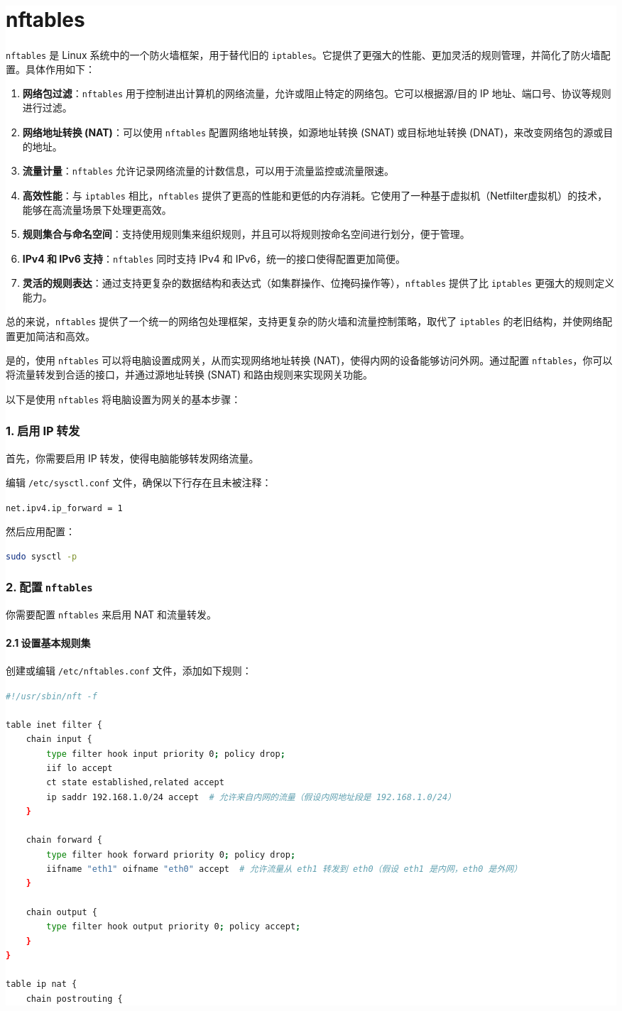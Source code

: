 # nftables
`nftables` 是 Linux 系统中的一个防火墙框架，用于替代旧的 `iptables`。它提供了更强大的性能、更加灵活的规则管理，并简化了防火墙配置。具体作用如下：

1. **网络包过滤**：`nftables` 用于控制进出计算机的网络流量，允许或阻止特定的网络包。它可以根据源/目的 IP 地址、端口号、协议等规则进行过滤。

2. **网络地址转换 (NAT)**：可以使用 `nftables` 配置网络地址转换，如源地址转换 (SNAT) 或目标地址转换 (DNAT)，来改变网络包的源或目的地址。

3. **流量计量**：`nftables` 允许记录网络流量的计数信息，可以用于流量监控或流量限速。

4. **高效性能**：与 `iptables` 相比，`nftables` 提供了更高的性能和更低的内存消耗。它使用了一种基于虚拟机（Netfilter虚拟机）的技术，能够在高流量场景下处理更高效。

5. **规则集合与命名空间**：支持使用规则集来组织规则，并且可以将规则按命名空间进行划分，便于管理。

6. **IPv4 和 IPv6 支持**：`nftables` 同时支持 IPv4 和 IPv6，统一的接口使得配置更加简便。

7. **灵活的规则表达**：通过支持更复杂的数据结构和表达式（如集群操作、位掩码操作等），`nftables` 提供了比 `iptables` 更强大的规则定义能力。

总的来说，`nftables` 提供了一个统一的网络包处理框架，支持更复杂的防火墙和流量控制策略，取代了 `iptables` 的老旧结构，并使网络配置更加简洁和高效。

是的，使用 `nftables` 可以将电脑设置成网关，从而实现网络地址转换 (NAT)，使得内网的设备能够访问外网。通过配置 `nftables`，你可以将流量转发到合适的接口，并通过源地址转换 (SNAT) 和路由规则来实现网关功能。

以下是使用 `nftables` 将电脑设置为网关的基本步骤：

### 1. 启用 IP 转发
首先，你需要启用 IP 转发，使得电脑能够转发网络流量。

编辑 `/etc/sysctl.conf` 文件，确保以下行存在且未被注释：

```bash
net.ipv4.ip_forward = 1
```

然后应用配置：

```bash
sudo sysctl -p
```

### 2. 配置 `nftables`
你需要配置 `nftables` 来启用 NAT 和流量转发。

#### 2.1 设置基本规则集
创建或编辑 `/etc/nftables.conf` 文件，添加如下规则：

```bash
#!/usr/sbin/nft -f

table inet filter {
    chain input {
        type filter hook input priority 0; policy drop;
        iif lo accept
        ct state established,related accept
        ip saddr 192.168.1.0/24 accept  # 允许来自内网的流量（假设内网地址段是 192.168.1.0/24）
    }

    chain forward {
        type filter hook forward priority 0; policy drop;
        iifname "eth1" oifname "eth0" accept  # 允许流量从 eth1 转发到 eth0（假设 eth1 是内网，eth0 是外网）
    }

    chain output {
        type filter hook output priority 0; policy accept;
    }
}

table ip nat {
    chain postrouting {
```